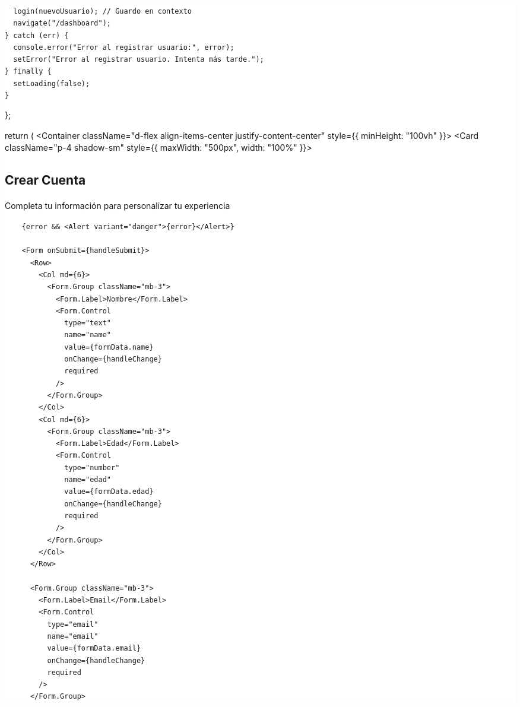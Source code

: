       login(nuevoUsuario); // Guardo en contexto
      navigate("/dashboard");
    } catch (err) {
      console.error("Error al registrar usuario:", error);
      setError("Error al registrar usuario. Intenta más tarde.");
    } finally {
      setLoading(false);
    }
  };

  return (
    <Container className="d-flex align-items-center justify-content-center" style={{ minHeight: "100vh" }}>
      <Card className="p-4 shadow-sm" style={{ maxWidth: "500px", width: "100%" }}>
        <h2 className="text-success text-center mb-3">Crear Cuenta</h2>
        <p className="text-center text-muted">Completa tu información para personalizar tu experiencia</p>

        {error && <Alert variant="danger">{error}</Alert>}

        <Form onSubmit={handleSubmit}>
          <Row>
            <Col md={6}>
              <Form.Group className="mb-3">
                <Form.Label>Nombre</Form.Label>
                <Form.Control
                  type="text"
                  name="name"
                  value={formData.name}
                  onChange={handleChange}
                  required
                />
              </Form.Group>
            </Col>
            <Col md={6}>
              <Form.Group className="mb-3">
                <Form.Label>Edad</Form.Label>
                <Form.Control
                  type="number"
                  name="edad"
                  value={formData.edad}
                  onChange={handleChange}
                  required
                />
              </Form.Group>
            </Col>
          </Row>

          <Form.Group className="mb-3">
            <Form.Label>Email</Form.Label>
            <Form.Control
              type="email"
              name="email"
              value={formData.email}
              onChange={handleChange}
              required
            />
          </Form.Group>
